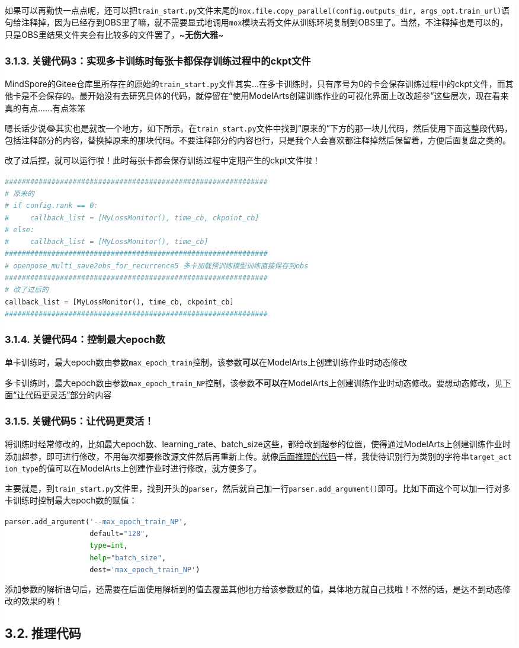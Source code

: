 如果可以再勤快一点点呢，还可以把`train_start.py`文件末尾的`mox.file.copy_parallel(config.outputs_dir, args_opt.train_url)`语句给注释掉，因为已经存到OBS里了嘛，就不需要显式地调用`mox`模块去将文件从训练环境复制到OBS里了。当然，不注释掉也是可以的，只是OBS里结果文件夹会有比较多的文件罢了，~**无伤大雅**~



### 3.1.3. 关键代码3：实现多卡训练时每张卡都保存训练过程中的ckpt文件
MindSpore的Gitee仓库里所存在的原始的`train_start.py`文件其实...在多卡训练时，只有序号为0的卡会保存训练过程中的ckpt文件，而其他卡是不会保存的。最开始没有去研究具体的代码，就停留在“使用ModelArts创建训练作业的可视化界面上改改超参”这些层次，现在看来真的有点......有点笨笨

嗯长话少说😂其实也是就改一个地方，如下所示。在`train_start.py`文件中找到“原来的”下方的那一块儿代码，然后使用下面这整段代码，包括注释部分的内容，替换掉原来的那块代码。不要注释部分的内容也行，只是我个人会喜欢都注释掉然后保留着，方便后面复盘之类的。

改了过后捏，就可以运行啦！此时每张卡都会保存训练过程中定期产生的ckpt文件啦！
```python
##############################################################
# 原来的
# if config.rank == 0:
#     callback_list = [MyLossMonitor(), time_cb, ckpoint_cb]
# else:
#     callback_list = [MyLossMonitor(), time_cb]
##############################################################
# openpose_multi_save2obs_for_recurrence5 多卡加载预训练模型训练直接保存到obs
##############################################################
# 改了过后的
callback_list = [MyLossMonitor(), time_cb, ckpoint_cb]
##############################################################
```

### 3.1.4. 关键代码4：控制最大epoch数
单卡训练时，最大epoch数由参数`max_epoch_train`控制，该参数**可以**在ModelArts上创建训练作业时动态修改

多卡训练时，最大epoch数由参数`max_epoch_train_NP`控制，该参数**不可以**在ModelArts上创建训练作业时动态修改。要想动态修改，见[下面“让代码更灵活”部分](#315-关键代码5让代码更灵活)的内容


### 3.1.5. 关键代码5：让代码更灵活！
将训练时经常修改的，比如最大epoch数、learning_rate、batch_size这些，都给改到超参的位置，使得通过ModelArts上创建训练作业时添加超参，即可进行修改，不用每次都要修改源文件然后再重新上传。就像[后面推理的代码](#423-步骤3创建训练作业)一样，我使待识别行为类别的字符串`target_action_type`的值可以在ModelArts上创建作业时进行修改，就方便多了。

主要就是，到`train_start.py`文件里，找到开头的`parser`，然后就自己加一行`parser.add_argument()`即可。比如下面这个可以加一行对多卡训练时控制最大epoch数的赋值：

```python
parser.add_argument('--max_epoch_train_NP',
                    default="128",
                    type=int,
                    help="batch_size",
                    dest='max_epoch_train_NP')
```

添加参数的解析语句后，还需要在后面使用解析到的值去覆盖其他地方给该参数赋的值，具体地方就自己找啦！不然的话，是达不到动态修改的效果的哟！


## 3.2. **推理代码**
